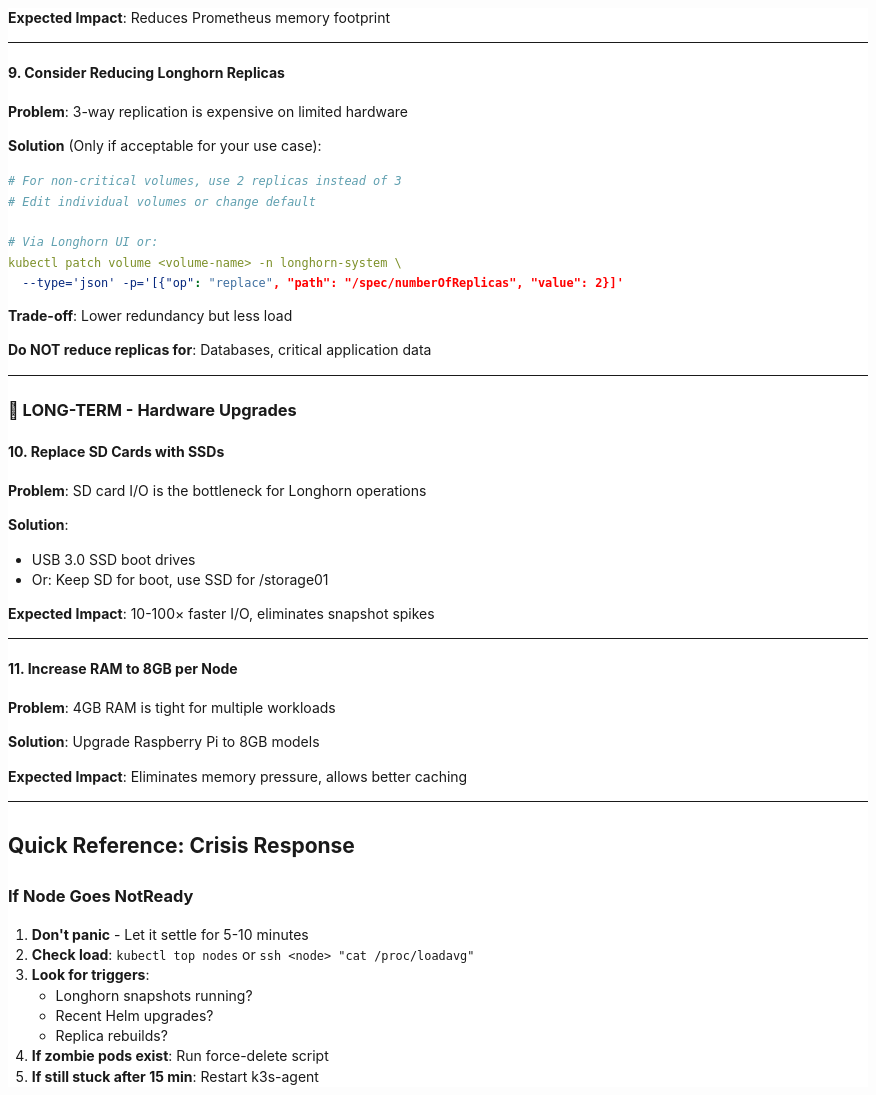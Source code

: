 **Expected Impact**: Reduces Prometheus memory footprint

---

#### 9. Consider Reducing Longhorn Replicas

**Problem**: 3-way replication is expensive on limited hardware

**Solution** (Only if acceptable for your use case):
```yaml
# For non-critical volumes, use 2 replicas instead of 3
# Edit individual volumes or change default

# Via Longhorn UI or:
kubectl patch volume <volume-name> -n longhorn-system \
  --type='json' -p='[{"op": "replace", "path": "/spec/numberOfReplicas", "value": 2}]'
```

**Trade-off**: Lower redundancy but less load

**Do NOT reduce replicas for**: Databases, critical application data

---

### 🔵 LONG-TERM - Hardware Upgrades

#### 10. Replace SD Cards with SSDs

**Problem**: SD card I/O is the bottleneck for Longhorn operations

**Solution**:
- USB 3.0 SSD boot drives
- Or: Keep SD for boot, use SSD for /storage01

**Expected Impact**: 10-100× faster I/O, eliminates snapshot spikes

---

#### 11. Increase RAM to 8GB per Node

**Problem**: 4GB RAM is tight for multiple workloads

**Solution**: Upgrade Raspberry Pi to 8GB models

**Expected Impact**: Eliminates memory pressure, allows better caching

---

## Quick Reference: Crisis Response

### If Node Goes NotReady

1. **Don't panic** - Let it settle for 5-10 minutes
2. **Check load**: `kubectl top nodes` or `ssh <node> "cat /proc/loadavg"`
3. **Look for triggers**:
   - Longhorn snapshots running?
   - Recent Helm upgrades?
   - Replica rebuilds?
4. **If zombie pods exist**: Run force-delete script
5. **If still stuck after 15 min**: Restart k3s-agent
